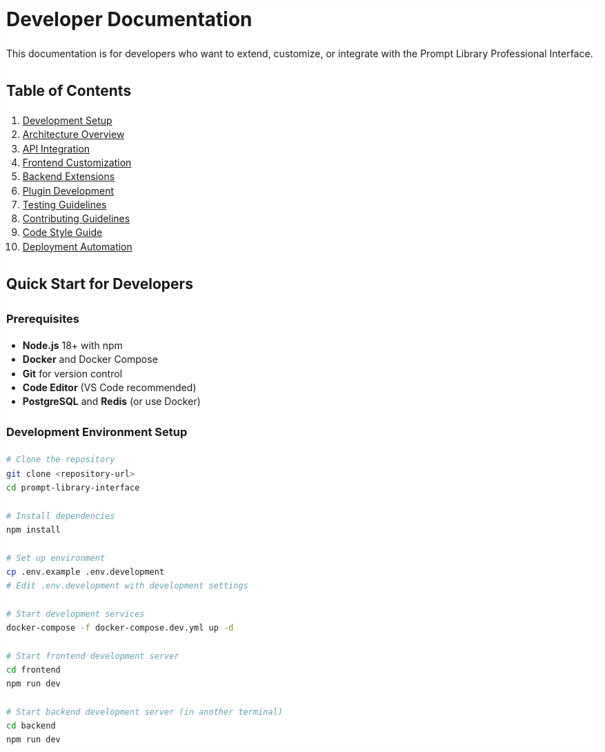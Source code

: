 # Developer Documentation

This documentation is for developers who want to extend, customize, or integrate with the Prompt Library Professional Interface.

## Table of Contents

1. [Development Setup](development-setup.md)
2. [Architecture Overview](architecture.md)
3. [API Integration](api-integration.md)
4. [Frontend Customization](frontend-customization.md)
5. [Backend Extensions](backend-extensions.md)
6. [Plugin Development](plugin-development.md)
7. [Testing Guidelines](testing.md)
8. [Contributing Guidelines](contributing.md)
9. [Code Style Guide](code-style.md)
10. [Deployment Automation](deployment.md)

## Quick Start for Developers

### Prerequisites

- **Node.js** 18+ with npm
- **Docker** and Docker Compose
- **Git** for version control
- **Code Editor** (VS Code recommended)
- **PostgreSQL** and **Redis** (or use Docker)

### Development Environment Setup

```bash
# Clone the repository
git clone <repository-url>
cd prompt-library-interface

# Install dependencies
npm install

# Set up environment
cp .env.example .env.development
# Edit .env.development with development settings

# Start development services
docker-compose -f docker-compose.dev.yml up -d

# Start frontend development server
cd frontend
npm run dev

# Start backend development server (in another terminal)
cd backend
npm run dev
```
